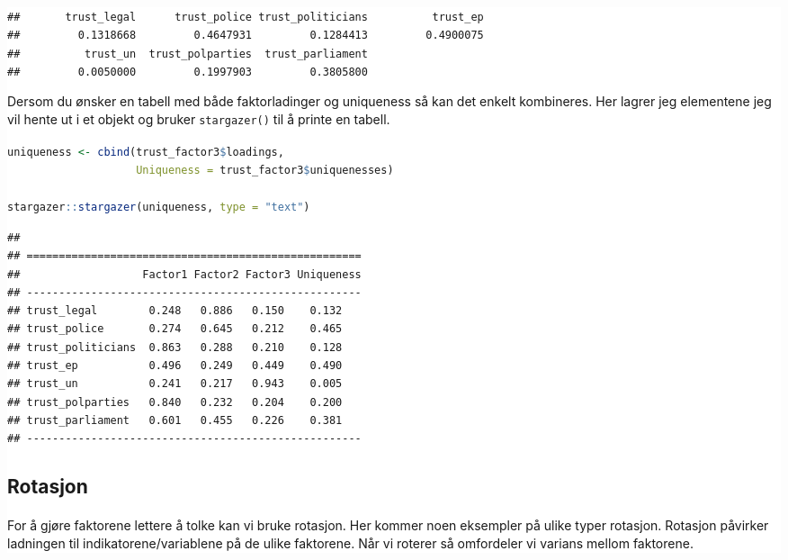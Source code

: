     ##       trust_legal      trust_police trust_politicians          trust_ep 
    ##         0.1318668         0.4647931         0.1284413         0.4900075 
    ##          trust_un  trust_polparties  trust_parliament 
    ##         0.0050000         0.1997903         0.3805800

Dersom du ønsker en tabell med både faktorladinger og uniqueness så kan
det enkelt kombineres. Her lagrer jeg elementene jeg vil hente ut i et
objekt og bruker `stargazer()` til å printe en tabell.

``` r
uniqueness <- cbind(trust_factor3$loadings, 
                    Uniqueness = trust_factor3$uniquenesses)

stargazer::stargazer(uniqueness, type = "text")
```

    ## 
    ## ====================================================
    ##                   Factor1 Factor2 Factor3 Uniqueness
    ## ----------------------------------------------------
    ## trust_legal        0.248   0.886   0.150    0.132   
    ## trust_police       0.274   0.645   0.212    0.465   
    ## trust_politicians  0.863   0.288   0.210    0.128   
    ## trust_ep           0.496   0.249   0.449    0.490   
    ## trust_un           0.241   0.217   0.943    0.005   
    ## trust_polparties   0.840   0.232   0.204    0.200   
    ## trust_parliament   0.601   0.455   0.226    0.381   
    ## ----------------------------------------------------

## Rotasjon

For å gjøre faktorene lettere å tolke kan vi bruke rotasjon. Her kommer
noen eksempler på ulike typer rotasjon. Rotasjon påvirker ladningen til
indikatorene/variablene på de ulike faktorene. Når vi roterer så
omfordeler vi varians mellom faktorene.
